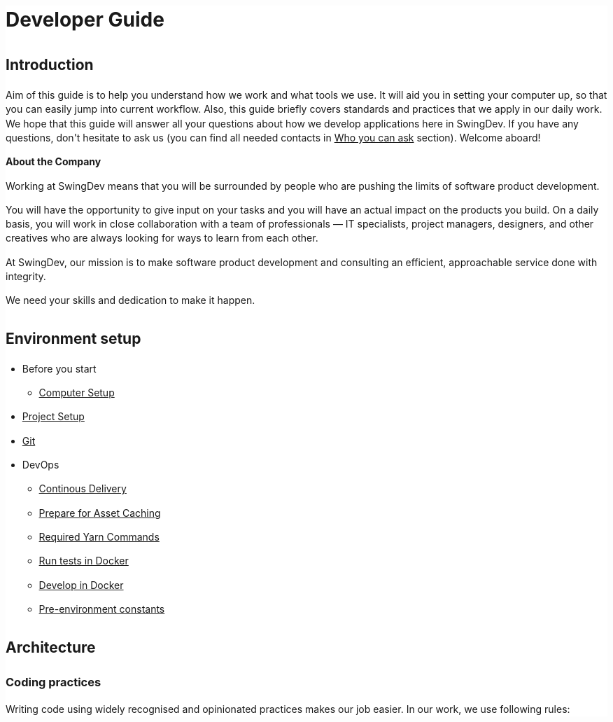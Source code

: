 Developer Guide
===============

Introduction
------------

Aim of this guide is to help you understand how we work and what tools we use. It will aid you in setting your computer up, so that you can easily jump into current workflow. Also, this guide briefly covers standards and practices that we apply in our daily work. We hope that this guide will answer all your questions about how we develop applications here in SwingDev. If you have any questions, don't hesitate to ask us (you can find all needed contacts in [Who you can ask](#UWFACAhuTQe) section). Welcome aboard!

**About the Company**

Working at SwingDev means that you will be surrounded by people who are pushing the limits of software product development.

You will have the opportunity to give input on your tasks and you will have an actual impact on the products you build. On a daily basis, you will work in close collaboration with a team of professionals — IT specialists, project managers, designers, and other creatives who are always looking for ways to learn from each other.

At SwingDev, our mission is to make software product development and consulting an efficient, approachable service done with integrity.

We need your skills and dedication to make it happen.

Environment setup
-----------------

*   Before you start  
    
    *   [Computer Setup](Computer_setup/index.md)  
        
*   [Project Setup](Project_setup/index.md)  
    
*   [Git](Git/index.md)  
    
*   DevOps  
    
    *   [Continous Delivery](Continuous_Delivery/index.md)  
        
    *   [Prepare for Asset Caching](Prepare_for_asset_caching/index.md)  
        
    *   [Required Yarn Commands](Required_yarn_commands/index.md)  
        
    *   [Run tests in Docker](Run_tests_in_Docker/index.md)  
        
    *   [Develop in Docker](Develop_in_Docker/index.md)  
        
    *   [Pre-environment constants](Per-environment_constants/index.md)  
        

Architecture
------------

### Coding practices

Writing code using widely recognised and opinionated practices makes our job easier. In our work, we use following rules:

